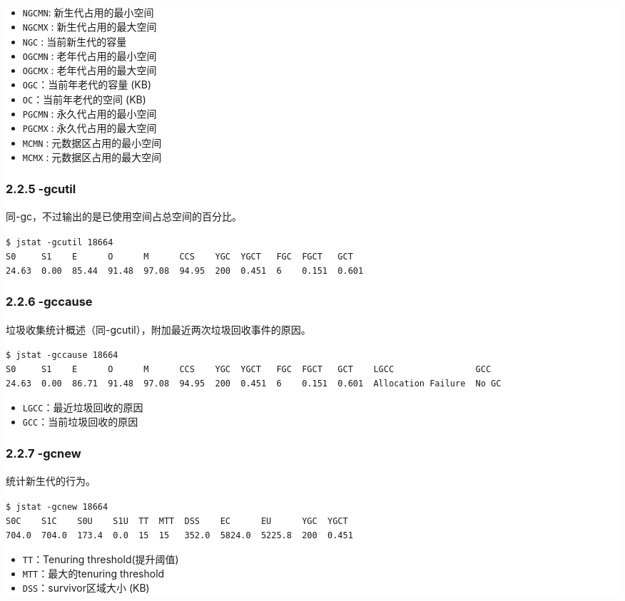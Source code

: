 

- `NGCMN`: 新生代占用的最小空间
- `NGCMX` : 新生代占用的最大空间
- `NGC` : 当前新生代的容量
- `OGCMN` : 老年代占用的最小空间
- `OGCMX` : 老年代占用的最大空间
- `OGC`：当前年老代的容量 (KB)
- `OC`：当前年老代的空间 (KB)
- `PGCMN` : 永久代占用的最小空间
- `PGCMX` : 永久代占用的最大空间
- `MCMN` : 元数据区占用的最小空间
- `MCMX` : 元数据区占用的最大空间



### 2.2.5 -gcutil

同-gc，不过输出的是已使用空间占总空间的百分比。

```
$ jstat -gcutil 18664 
S0     S1    E      O      M      CCS    YGC  YGCT   FGC  FGCT   GCT 
24.63  0.00  85.44  91.48  97.08  94.95  200  0.451  6    0.151  0.601
```



### 2.2.6 -gccause

垃圾收集统计概述（同-gcutil），附加最近两次垃圾回收事件的原因。

```
$ jstat -gccause 18664 
S0     S1    E      O      M      CCS    YGC  YGCT   FGC  FGCT   GCT    LGCC                GCC 
24.63  0.00  86.71  91.48  97.08  94.95  200  0.451  6    0.151  0.601  Allocation Failure  No GC
```



- `LGCC`：最近垃圾回收的原因
- `GCC`：当前垃圾回收的原因



### 2.2.7 -gcnew

统计新生代的行为。

```
$ jstat -gcnew 18664 
S0C    S1C    S0U    S1U  TT  MTT  DSS    EC      EU      YGC  YGCT 
704.0  704.0  173.4  0.0  15  15   352.0  5824.0  5225.8  200  0.451
```



- `TT`：Tenuring threshold(提升阈值)
- `MTT`：最大的tenuring threshold
- `DSS`：survivor区域大小 (KB)
